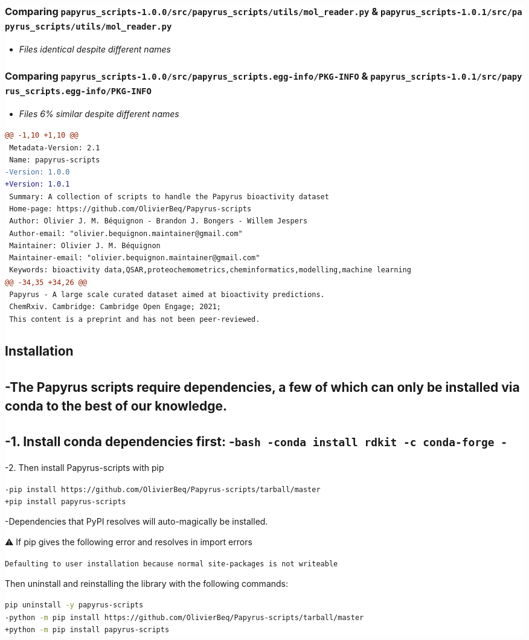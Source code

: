 ### Comparing `papyrus_scripts-1.0.0/src/papyrus_scripts/utils/mol_reader.py` & `papyrus_scripts-1.0.1/src/papyrus_scripts/utils/mol_reader.py`

 * *Files identical despite different names*

### Comparing `papyrus_scripts-1.0.0/src/papyrus_scripts.egg-info/PKG-INFO` & `papyrus_scripts-1.0.1/src/papyrus_scripts.egg-info/PKG-INFO`

 * *Files 6% similar despite different names*

```diff
@@ -1,10 +1,10 @@
 Metadata-Version: 2.1
 Name: papyrus-scripts
-Version: 1.0.0
+Version: 1.0.1
 Summary: A collection of scripts to handle the Papyrus bioactivity dataset
 Home-page: https://github.com/OlivierBeq/Papyrus-scripts
 Author: Olivier J. M. Béquignon - Brandon J. Bongers - Willem Jespers
 Author-email: "olivier.bequignon.maintainer@gmail.com"
 Maintainer: Olivier J. M. Béquignon
 Maintainer-email: "olivier.bequignon.maintainer@gmail.com"
 Keywords: bioactivity data,QSAR,proteochemometrics,cheminformatics,modelling,machine learning
@@ -34,35 +34,26 @@
 Papyrus - A large scale curated dataset aimed at bioactivity predictions.
 ChemRxiv. Cambridge: Cambridge Open Engage; 2021;
 This content is a preprint and has not been peer-reviewed.
 ```
 
 ## Installation
 
-The Papyrus scripts require dependencies, a few of which can only be installed via conda to the best of our knowledge. 
-
-1. Install conda dependencies first:
-```bash
-conda install rdkit -c conda-forge
-```
-
-2. Then install Papyrus-scripts with pip
 ```bash
-pip install https://github.com/OlivierBeq/Papyrus-scripts/tarball/master
+pip install papyrus-scripts
 ``` 
-Dependencies that PyPI resolves will auto-magically be installed.
 
 :warning: If pip gives the following error and resolves in import errors
 ```bash
 Defaulting to user installation because normal site-packages is not writeable
 ```
 Then uninstall and reinstalling the library with the following commands:
 ```bash
 pip uninstall -y papyrus-scripts
-python -m pip install https://github.com/OlivierBeq/Papyrus-scripts/tarball/master
+python -m pip install papyrus-scripts
 ```
 